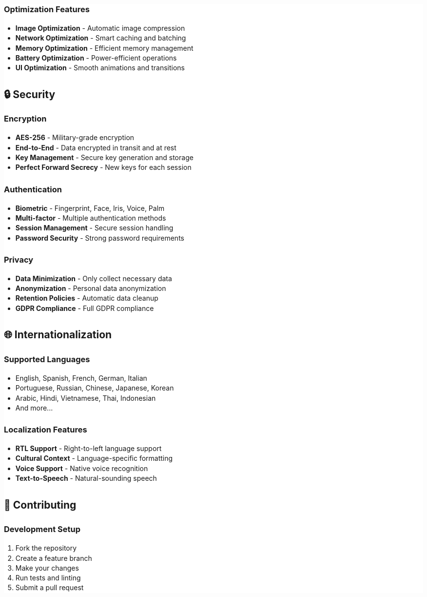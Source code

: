 ### **Optimization Features**
- **Image Optimization** - Automatic image compression
- **Network Optimization** - Smart caching and batching
- **Memory Optimization** - Efficient memory management
- **Battery Optimization** - Power-efficient operations
- **UI Optimization** - Smooth animations and transitions

## 🔒 Security

### **Encryption**
- **AES-256** - Military-grade encryption
- **End-to-End** - Data encrypted in transit and at rest
- **Key Management** - Secure key generation and storage
- **Perfect Forward Secrecy** - New keys for each session

### **Authentication**
- **Biometric** - Fingerprint, Face, Iris, Voice, Palm
- **Multi-factor** - Multiple authentication methods
- **Session Management** - Secure session handling
- **Password Security** - Strong password requirements

### **Privacy**
- **Data Minimization** - Only collect necessary data
- **Anonymization** - Personal data anonymization
- **Retention Policies** - Automatic data cleanup
- **GDPR Compliance** - Full GDPR compliance

## 🌐 Internationalization

### **Supported Languages**
- English, Spanish, French, German, Italian
- Portuguese, Russian, Chinese, Japanese, Korean
- Arabic, Hindi, Vietnamese, Thai, Indonesian
- And more...

### **Localization Features**
- **RTL Support** - Right-to-left language support
- **Cultural Context** - Language-specific formatting
- **Voice Support** - Native voice recognition
- **Text-to-Speech** - Natural-sounding speech

## 🤝 Contributing

### **Development Setup**
1. Fork the repository
2. Create a feature branch
3. Make your changes
4. Run tests and linting
5. Submit a pull request
